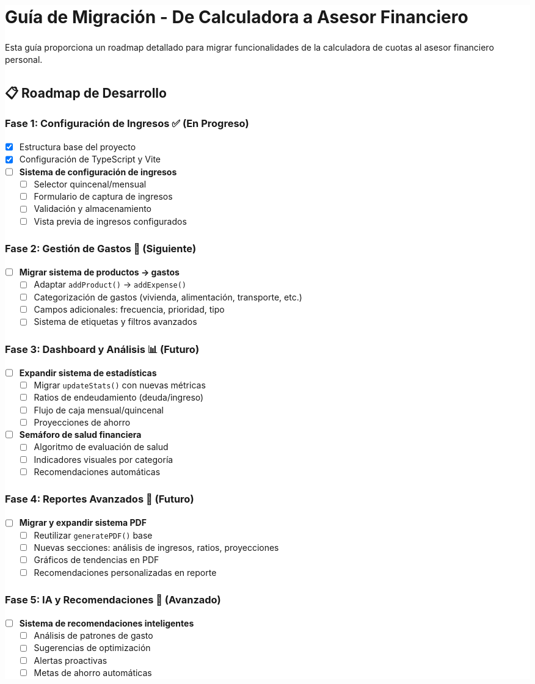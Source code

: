# Guía de Migración - De Calculadora a Asesor Financiero

Esta guía proporciona un roadmap detallado para migrar funcionalidades de la calculadora de cuotas al asesor financiero personal.

## 📋 Roadmap de Desarrollo

### Fase 1: Configuración de Ingresos ✅ (En Progreso)

- [x] Estructura base del proyecto
- [x] Configuración de TypeScript y Vite
- [ ] **Sistema de configuración de ingresos**
  - [ ] Selector quincenal/mensual
  - [ ] Formulario de captura de ingresos
  - [ ] Validación y almacenamiento
  - [ ] Vista previa de ingresos configurados

### Fase 2: Gestión de Gastos 🔄 (Siguiente)

- [ ] **Migrar sistema de productos → gastos**
  - [ ] Adaptar `addProduct()` → `addExpense()`
  - [ ] Categorización de gastos (vivienda, alimentación, transporte, etc.)
  - [ ] Campos adicionales: frecuencia, prioridad, tipo
  - [ ] Sistema de etiquetas y filtros avanzados

### Fase 3: Dashboard y Análisis 📊 (Futuro)

- [ ] **Expandir sistema de estadísticas**
  - [ ] Migrar `updateStats()` con nuevas métricas
  - [ ] Ratios de endeudamiento (deuda/ingreso)
  - [ ] Flujo de caja mensual/quincenal
  - [ ] Proyecciones de ahorro
- [ ] **Semáforo de salud financiera**
  - [ ] Algoritmo de evaluación de salud
  - [ ] Indicadores visuales por categoría
  - [ ] Recomendaciones automáticas

### Fase 4: Reportes Avanzados 📄 (Futuro)

- [ ] **Migrar y expandir sistema PDF**
  - [ ] Reutilizar `generatePDF()` base
  - [ ] Nuevas secciones: análisis de ingresos, ratios, proyecciones
  - [ ] Gráficos de tendencias en PDF
  - [ ] Recomendaciones personalizadas en reporte

### Fase 5: IA y Recomendaciones 🤖 (Avanzado)

- [ ] **Sistema de recomendaciones inteligentes**
  - [ ] Análisis de patrones de gasto
  - [ ] Sugerencias de optimización
  - [ ] Alertas proactivas
  - [ ] Metas de ahorro automáticas
